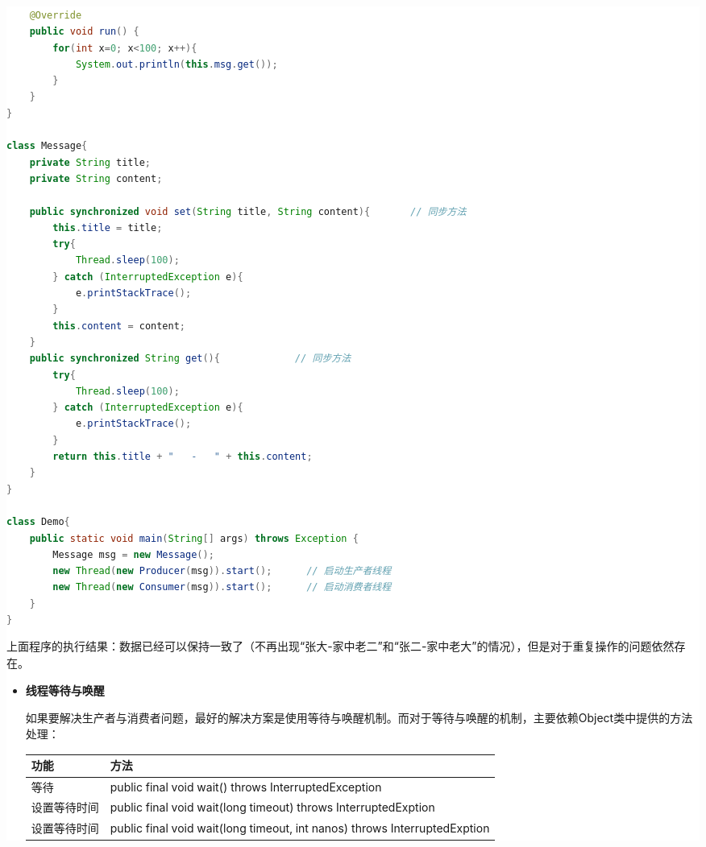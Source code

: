   ```java
      @Override
      public void run() {
          for(int x=0; x<100; x++){
              System.out.println(this.msg.get());
          }
      }
  }
  
  class Message{
      private String title;
      private String content;
  
      public synchronized void set(String title, String content){		// 同步方法
          this.title = title;
          try{
              Thread.sleep(100);
          } catch (InterruptedException e){
              e.printStackTrace();
          }
          this.content = content;
      }
      public synchronized String get(){				// 同步方法
          try{
              Thread.sleep(100);
          } catch (InterruptedException e){
              e.printStackTrace();
          }
          return this.title + "   -   " + this.content;
      }
  }
  
  class Demo{
      public static void main(String[] args) throws Exception {
          Message msg = new Message();
          new Thread(new Producer(msg)).start();      // 启动生产者线程
          new Thread(new Consumer(msg)).start();      // 启动消费者线程
      }
  }
  ```
  
  ​	上面程序的执行结果：数据已经可以保持一致了（不再出现“张大-家中老二”和“张二-家中老大”的情况），但是对于重复操作的问题依然存在。

* **线程等待与唤醒**

  ​	如果要解决生产者与消费者问题，最好的解决方案是使用等待与唤醒机制。而对于等待与唤醒的机制，主要依赖Object类中提供的方法处理：

  | 功能         | 方法                                                         |
  | ------------ | ------------------------------------------------------------ |
  | 等待         | public final void wait() throws InterruptedException         |
  | 设置等待时间 | public final void wait(long timeout) throws InterruptedExption |
  | 设置等待时间 | public final void wait(long timeout, int nanos) throws InterruptedExption |
